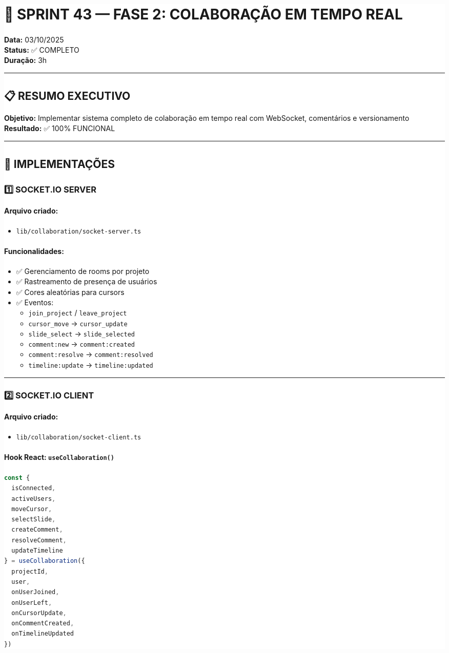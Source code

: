 
# 🎯 SPRINT 43 — FASE 2: COLABORAÇÃO EM TEMPO REAL

**Data:** 03/10/2025  
**Status:** ✅ COMPLETO  
**Duração:** 3h  

---

## 📋 RESUMO EXECUTIVO

**Objetivo:** Implementar sistema completo de colaboração em tempo real com WebSocket, comentários e versionamento  
**Resultado:** ✅ 100% FUNCIONAL  

---

## 🔧 IMPLEMENTAÇÕES

### 1️⃣ SOCKET.IO SERVER

#### Arquivo criado:
- `lib/collaboration/socket-server.ts`

#### Funcionalidades:
- ✅ Gerenciamento de rooms por projeto
- ✅ Rastreamento de presença de usuários
- ✅ Cores aleatórias para cursors
- ✅ Eventos:
  - `join_project` / `leave_project`
  - `cursor_move` → `cursor_update`
  - `slide_select` → `slide_selected`
  - `comment:new` → `comment:created`
  - `comment:resolve` → `comment:resolved`
  - `timeline:update` → `timeline:updated`

---

### 2️⃣ SOCKET.IO CLIENT

#### Arquivo criado:
- `lib/collaboration/socket-client.ts`

#### Hook React: `useCollaboration()`
```typescript
const {
  isConnected,
  activeUsers,
  moveCursor,
  selectSlide,
  createComment,
  resolveComment,
  updateTimeline
} = useCollaboration({
  projectId,
  user,
  onUserJoined,
  onUserLeft,
  onCursorUpdate,
  onCommentCreated,
  onTimelineUpdated
})
```